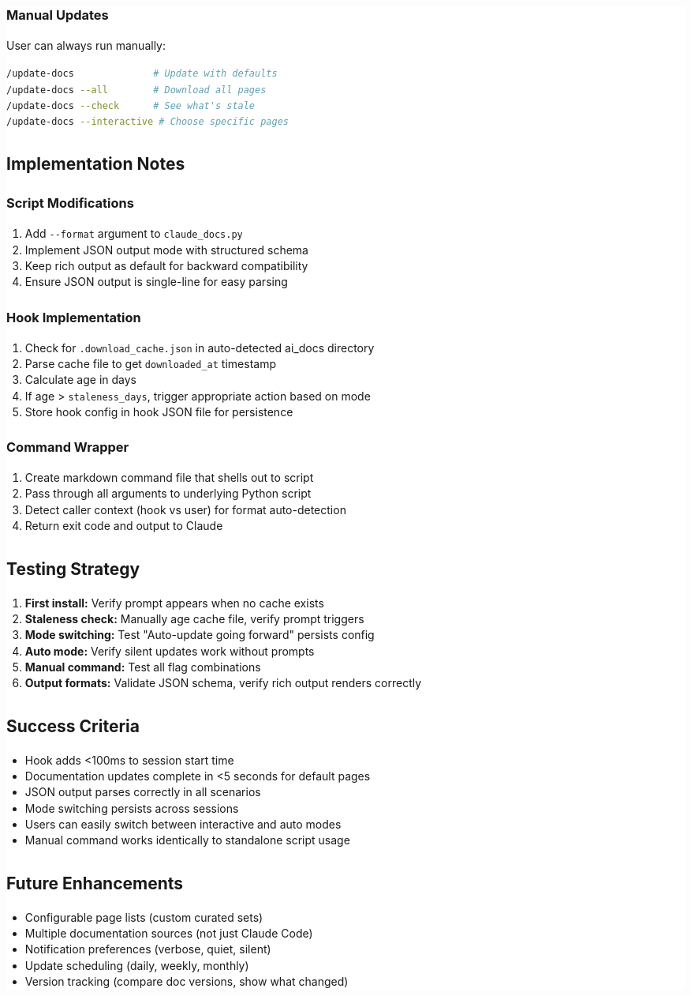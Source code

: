 ### Manual Updates

User can always run manually:

```bash
/update-docs              # Update with defaults
/update-docs --all        # Download all pages
/update-docs --check      # See what's stale
/update-docs --interactive # Choose specific pages
```

## Implementation Notes

### Script Modifications

1. Add `--format` argument to `claude_docs.py`
2. Implement JSON output mode with structured schema
3. Keep rich output as default for backward compatibility
4. Ensure JSON output is single-line for easy parsing

### Hook Implementation

1. Check for `.download_cache.json` in auto-detected ai_docs directory
2. Parse cache file to get `downloaded_at` timestamp
3. Calculate age in days
4. If age > `staleness_days`, trigger appropriate action based on mode
5. Store hook config in hook JSON file for persistence

### Command Wrapper

1. Create markdown command file that shells out to script
2. Pass through all arguments to underlying Python script
3. Detect caller context (hook vs user) for format auto-detection
4. Return exit code and output to Claude

## Testing Strategy

1. **First install:** Verify prompt appears when no cache exists
2. **Staleness check:** Manually age cache file, verify prompt triggers
3. **Mode switching:** Test "Auto-update going forward" persists config
4. **Auto mode:** Verify silent updates work without prompts
5. **Manual command:** Test all flag combinations
6. **Output formats:** Validate JSON schema, verify rich output renders
   correctly

## Success Criteria

- Hook adds <100ms to session start time
- Documentation updates complete in <5 seconds for default pages
- JSON output parses correctly in all scenarios
- Mode switching persists across sessions
- Users can easily switch between interactive and auto modes
- Manual command works identically to standalone script usage

## Future Enhancements

- Configurable page lists (custom curated sets)
- Multiple documentation sources (not just Claude Code)
- Notification preferences (verbose, quiet, silent)
- Update scheduling (daily, weekly, monthly)
- Version tracking (compare doc versions, show what changed)
